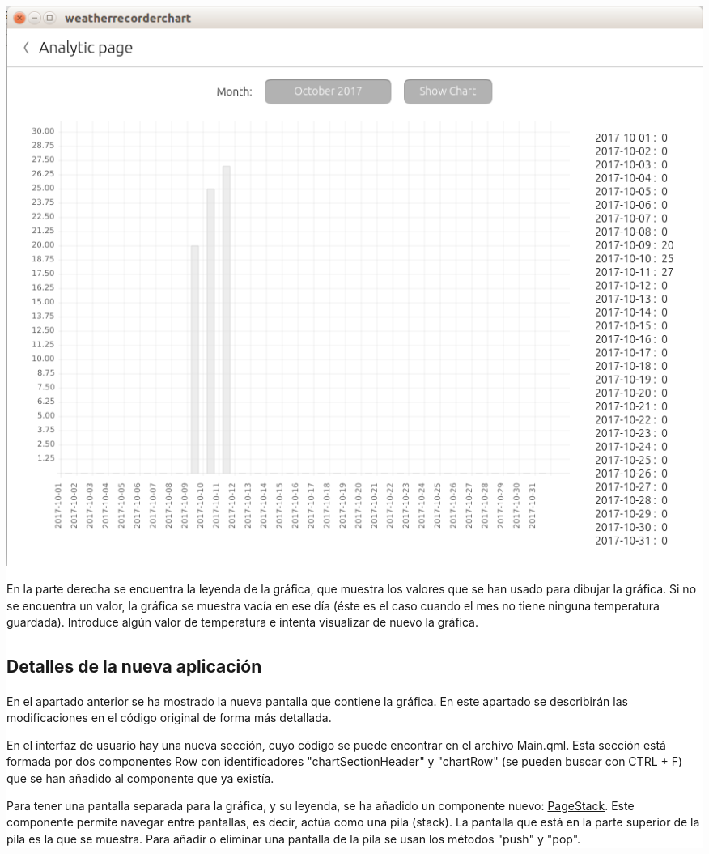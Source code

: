 ![Pantalla de anal&#xED;tica](../.gitbook/assets/04_chart.png)

En la parte derecha se encuentra la leyenda de la gráfica, que muestra los valores que se han usado para dibujar la gráfica. Si no se encuentra un valor, la gráfica se muestra vacía en ese día \(éste es el caso cuando el mes no tiene ninguna temperatura guardada\). Introduce algún valor de temperatura e intenta visualizar de nuevo la gráfica.

## Detalles de la nueva aplicación

En el apartado anterior se ha mostrado la nueva pantalla que contiene la gráfica. En este apartado se describirán las modificaciones en el código original de forma más detallada.

En el interfaz de usuario hay una nueva sección, cuyo código se puede encontrar en el archivo Main.qml. Esta sección está formada por dos componentes Row con identificadores "chartSectionHeader" y "chartRow" \(se pueden buscar con CTRL + F\) que se han añadido al componente que ya existía.

Para tener una pantalla separada para la gráfica, y su leyenda, se ha añadido un componente nuevo: [PageStack](https://docs.ubuntu.com/phone/en/apps/api-qml-current/Ubuntu.Components.PageStack). Este componente permite navegar entre pantallas, es decir, actúa como una pila \(stack\). La pantalla que está en la parte superior de la pila es la que se muestra. Para añadir o eliminar una pantalla de la pila se usan los métodos "push" y "pop".
